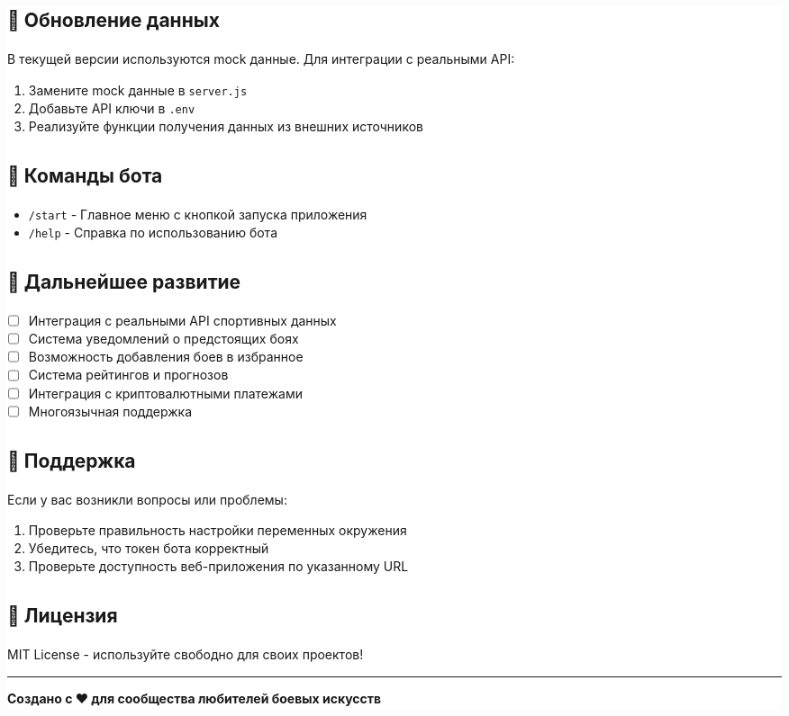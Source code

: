 ## 🔄 Обновление данных

В текущей версии используются mock данные. Для интеграции с реальными API:

1. Замените mock данные в `server.js`
2. Добавьте API ключи в `.env`
3. Реализуйте функции получения данных из внешних источников

## 📝 Команды бота

- `/start` - Главное меню с кнопкой запуска приложения
- `/help` - Справка по использованию бота

## 🎯 Дальнейшее развитие

- [ ] Интеграция с реальными API спортивных данных
- [ ] Система уведомлений о предстоящих боях
- [ ] Возможность добавления боев в избранное
- [ ] Система рейтингов и прогнозов
- [ ] Интеграция с криптовалютными платежами
- [ ] Многоязычная поддержка

## 🤝 Поддержка

Если у вас возникли вопросы или проблемы:

1. Проверьте правильность настройки переменных окружения
2. Убедитесь, что токен бота корректный
3. Проверьте доступность веб-приложения по указанному URL

## 📄 Лицензия

MIT License - используйте свободно для своих проектов!

---

**Создано с ❤️ для сообщества любителей боевых искусств**